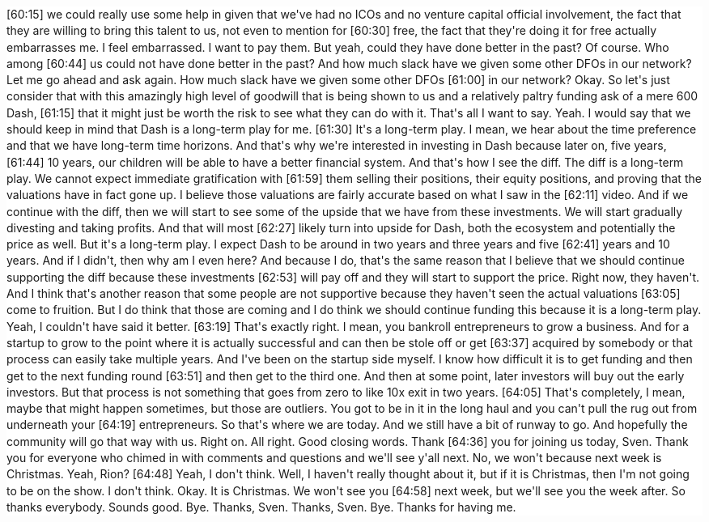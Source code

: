 [60:15] we could really use some help in given that we've had no ICOs and no venture capital official involvement, the fact that they are willing to bring this talent to us, not even to mention for
[60:30] free, the fact that they're doing it for free actually embarrasses me. I feel embarrassed. I want to pay them. But yeah, could they have done better in the past? Of course. Who among
[60:44] us could not have done better in the past? And how much slack have we given some other DFOs in our network? Let me go ahead and ask again. How much slack have we given some other DFOs
[61:00] in our network? Okay. So let's just consider that with this amazingly high level of goodwill that is being shown to us and a relatively paltry funding ask of a mere 600 Dash,
[61:15] that it might just be worth the risk to see what they can do with it. That's all I want to say. Yeah. I would say that we should keep in mind that Dash is a long-term play for me.
[61:30] It's a long-term play. I mean, we hear about the time preference and that we have long-term time horizons. And that's why we're interested in investing in Dash because later on, five years,
[61:44] 10 years, our children will be able to have a better financial system. And that's how I see the diff. The diff is a long-term play. We cannot expect immediate gratification with
[61:59] them selling their positions, their equity positions, and proving that the valuations have in fact gone up. I believe those valuations are fairly accurate based on what I saw in the
[62:11] video. And if we continue with the diff, then we will start to see some of the upside that we have from these investments. We will start gradually divesting and taking profits. And that will most
[62:27] likely turn into upside for Dash, both the ecosystem and potentially the price as well. But it's a long-term play. I expect Dash to be around in two years and three years and five
[62:41] years and 10 years. And if I didn't, then why am I even here? And because I do, that's the same reason that I believe that we should continue supporting the diff because these investments
[62:53] will pay off and they will start to support the price. Right now, they haven't. And I think that's another reason that some people are not supportive because they haven't seen the actual valuations
[63:05] come to fruition. But I do think that those are coming and I do think we should continue funding this because it is a long-term play. Yeah, I couldn't have said it better.
[63:19] That's exactly right. I mean, you bankroll entrepreneurs to grow a business. And for a startup to grow to the point where it is actually successful and can then be stole off or get
[63:37] acquired by somebody or that process can easily take multiple years. And I've been on the startup side myself. I know how difficult it is to get funding and then get to the next funding round
[63:51] and then get to the third one. And then at some point, later investors will buy out the early investors. But that process is not something that goes from zero to like 10x exit in two years.
[64:05] That's completely, I mean, maybe that might happen sometimes, but those are outliers. You got to be in it in the long haul and you can't pull the rug out from underneath your
[64:19] entrepreneurs. So that's where we are today. And we still have a bit of runway to go. And hopefully the community will go that way with us. Right on. All right. Good closing words. Thank
[64:36] you for joining us today, Sven. Thank you for everyone who chimed in with comments and questions and we'll see y'all next. No, we won't because next week is Christmas. Yeah, Rion?
[64:48] Yeah, I don't think. Well, I haven't really thought about it, but if it is Christmas, then I'm not going to be on the show. I don't think. Okay. It is Christmas. We won't see you
[64:58] next week, but we'll see you the week after. So thanks everybody. Sounds good. Bye. Thanks, Sven. Thanks, Sven. Bye. Thanks for having me.